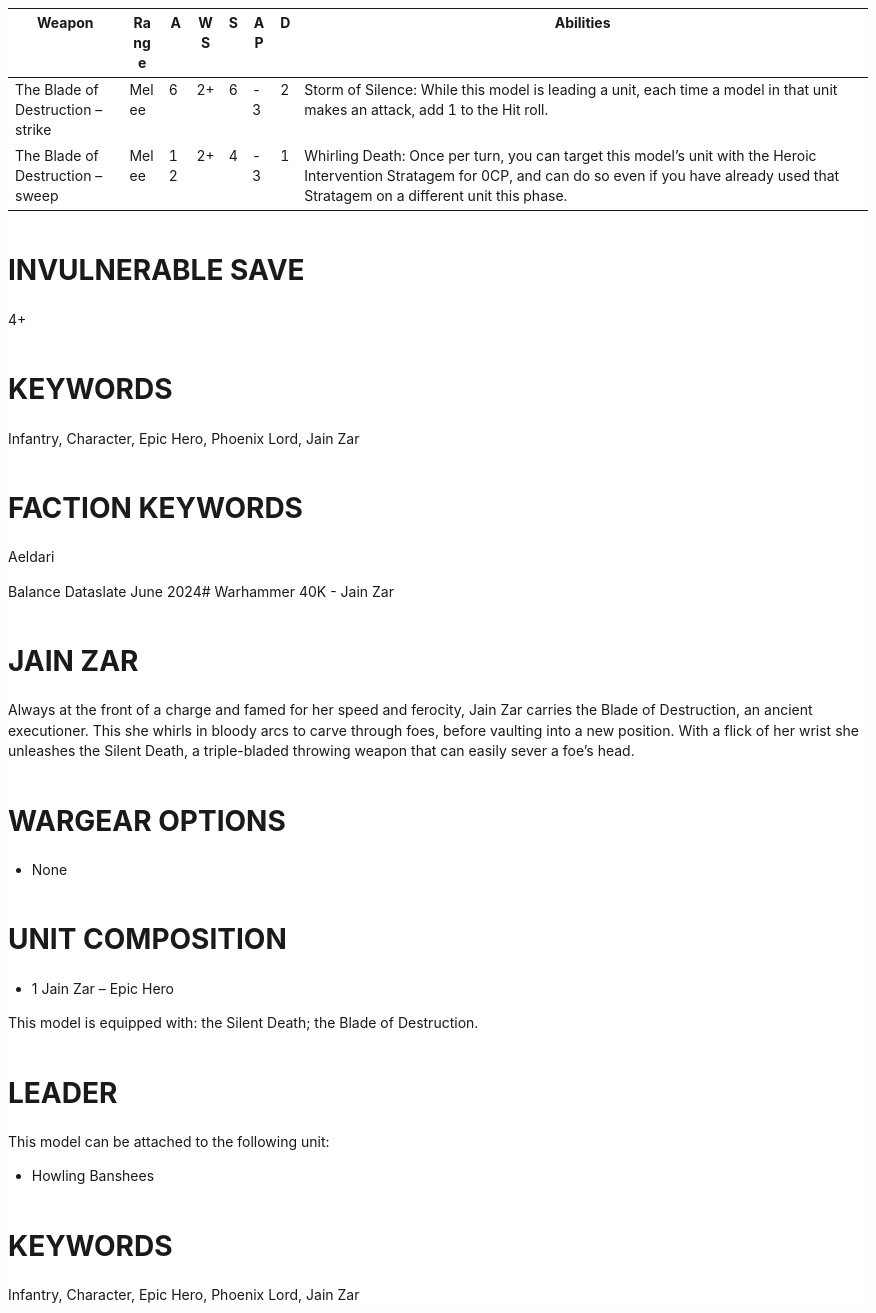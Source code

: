 |Weapon|Range|A|WS|S|AP|D|Abilities|
|---|---|---|---|---|---|---|---|
|The Blade of Destruction – strike|Melee|6|2+|6|-3|2|Storm of Silence: While this model is leading a unit, each time a model in that unit makes an attack, add 1 to the Hit roll.|
|The Blade of Destruction – sweep|Melee|12|2+|4|-3|1|Whirling Death: Once per turn, you can target this model’s unit with the Heroic Intervention Stratagem for 0CP, and can do so even if you have already used that Stratagem on a different unit this phase.|

# INVULNERABLE SAVE

4+

# KEYWORDS

Infantry, Character, Epic Hero, Phoenix Lord, Jain Zar

# FACTION KEYWORDS

Aeldari

Balance Dataslate June 2024# Warhammer 40K - Jain Zar

# JAIN ZAR

Always at the front of a charge and famed for her speed and ferocity, Jain Zar carries the Blade of Destruction, an ancient executioner. This she whirls in bloody arcs to carve through foes, before vaulting into a new position. With a flick of her wrist she unleashes the Silent Death, a triple-bladed throwing weapon that can easily sever a foe’s head.

# WARGEAR OPTIONS

- None

# UNIT COMPOSITION

- 1 Jain Zar – Epic Hero

This model is equipped with: the Silent Death; the Blade of Destruction.

# LEADER

This model can be attached to the following unit:

- Howling Banshees

# KEYWORDS

Infantry, Character, Epic Hero, Phoenix Lord, Jain Zar

